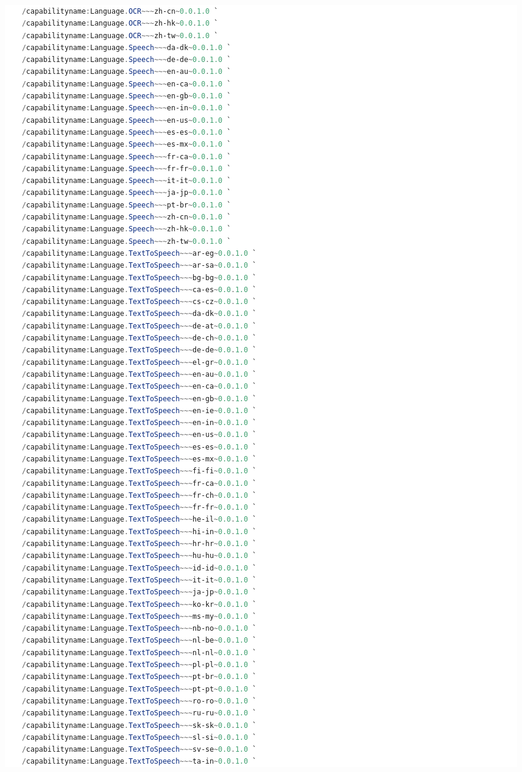 ```powershell
    /capabilityname:Language.OCR~~~zh-cn~0.0.1.0 `
    /capabilityname:Language.OCR~~~zh-hk~0.0.1.0 `
    /capabilityname:Language.OCR~~~zh-tw~0.0.1.0 `
    /capabilityname:Language.Speech~~~da-dk~0.0.1.0 `
    /capabilityname:Language.Speech~~~de-de~0.0.1.0 `
    /capabilityname:Language.Speech~~~en-au~0.0.1.0 `
    /capabilityname:Language.Speech~~~en-ca~0.0.1.0 `
    /capabilityname:Language.Speech~~~en-gb~0.0.1.0 `
    /capabilityname:Language.Speech~~~en-in~0.0.1.0 `
    /capabilityname:Language.Speech~~~en-us~0.0.1.0 `
    /capabilityname:Language.Speech~~~es-es~0.0.1.0 `
    /capabilityname:Language.Speech~~~es-mx~0.0.1.0 `
    /capabilityname:Language.Speech~~~fr-ca~0.0.1.0 `
    /capabilityname:Language.Speech~~~fr-fr~0.0.1.0 `
    /capabilityname:Language.Speech~~~it-it~0.0.1.0 `
    /capabilityname:Language.Speech~~~ja-jp~0.0.1.0 `
    /capabilityname:Language.Speech~~~pt-br~0.0.1.0 `
    /capabilityname:Language.Speech~~~zh-cn~0.0.1.0 `
    /capabilityname:Language.Speech~~~zh-hk~0.0.1.0 `
    /capabilityname:Language.Speech~~~zh-tw~0.0.1.0 `
    /capabilityname:Language.TextToSpeech~~~ar-eg~0.0.1.0 `
    /capabilityname:Language.TextToSpeech~~~ar-sa~0.0.1.0 `
    /capabilityname:Language.TextToSpeech~~~bg-bg~0.0.1.0 `
    /capabilityname:Language.TextToSpeech~~~ca-es~0.0.1.0 `
    /capabilityname:Language.TextToSpeech~~~cs-cz~0.0.1.0 `
    /capabilityname:Language.TextToSpeech~~~da-dk~0.0.1.0 `
    /capabilityname:Language.TextToSpeech~~~de-at~0.0.1.0 `
    /capabilityname:Language.TextToSpeech~~~de-ch~0.0.1.0 `
    /capabilityname:Language.TextToSpeech~~~de-de~0.0.1.0 `
    /capabilityname:Language.TextToSpeech~~~el-gr~0.0.1.0 `
    /capabilityname:Language.TextToSpeech~~~en-au~0.0.1.0 `
    /capabilityname:Language.TextToSpeech~~~en-ca~0.0.1.0 `
    /capabilityname:Language.TextToSpeech~~~en-gb~0.0.1.0 `
    /capabilityname:Language.TextToSpeech~~~en-ie~0.0.1.0 `
    /capabilityname:Language.TextToSpeech~~~en-in~0.0.1.0 `
    /capabilityname:Language.TextToSpeech~~~en-us~0.0.1.0 `
    /capabilityname:Language.TextToSpeech~~~es-es~0.0.1.0 `
    /capabilityname:Language.TextToSpeech~~~es-mx~0.0.1.0 `
    /capabilityname:Language.TextToSpeech~~~fi-fi~0.0.1.0 `
    /capabilityname:Language.TextToSpeech~~~fr-ca~0.0.1.0 `
    /capabilityname:Language.TextToSpeech~~~fr-ch~0.0.1.0 `
    /capabilityname:Language.TextToSpeech~~~fr-fr~0.0.1.0 `
    /capabilityname:Language.TextToSpeech~~~he-il~0.0.1.0 `
    /capabilityname:Language.TextToSpeech~~~hi-in~0.0.1.0 `
    /capabilityname:Language.TextToSpeech~~~hr-hr~0.0.1.0 `
    /capabilityname:Language.TextToSpeech~~~hu-hu~0.0.1.0 `
    /capabilityname:Language.TextToSpeech~~~id-id~0.0.1.0 `
    /capabilityname:Language.TextToSpeech~~~it-it~0.0.1.0 `
    /capabilityname:Language.TextToSpeech~~~ja-jp~0.0.1.0 `
    /capabilityname:Language.TextToSpeech~~~ko-kr~0.0.1.0 `
    /capabilityname:Language.TextToSpeech~~~ms-my~0.0.1.0 `
    /capabilityname:Language.TextToSpeech~~~nb-no~0.0.1.0 `
    /capabilityname:Language.TextToSpeech~~~nl-be~0.0.1.0 `
    /capabilityname:Language.TextToSpeech~~~nl-nl~0.0.1.0 `
    /capabilityname:Language.TextToSpeech~~~pl-pl~0.0.1.0 `
    /capabilityname:Language.TextToSpeech~~~pt-br~0.0.1.0 `
    /capabilityname:Language.TextToSpeech~~~pt-pt~0.0.1.0 `
    /capabilityname:Language.TextToSpeech~~~ro-ro~0.0.1.0 `
    /capabilityname:Language.TextToSpeech~~~ru-ru~0.0.1.0 `
    /capabilityname:Language.TextToSpeech~~~sk-sk~0.0.1.0 `
    /capabilityname:Language.TextToSpeech~~~sl-si~0.0.1.0 `
    /capabilityname:Language.TextToSpeech~~~sv-se~0.0.1.0 `
    /capabilityname:Language.TextToSpeech~~~ta-in~0.0.1.0 `
```